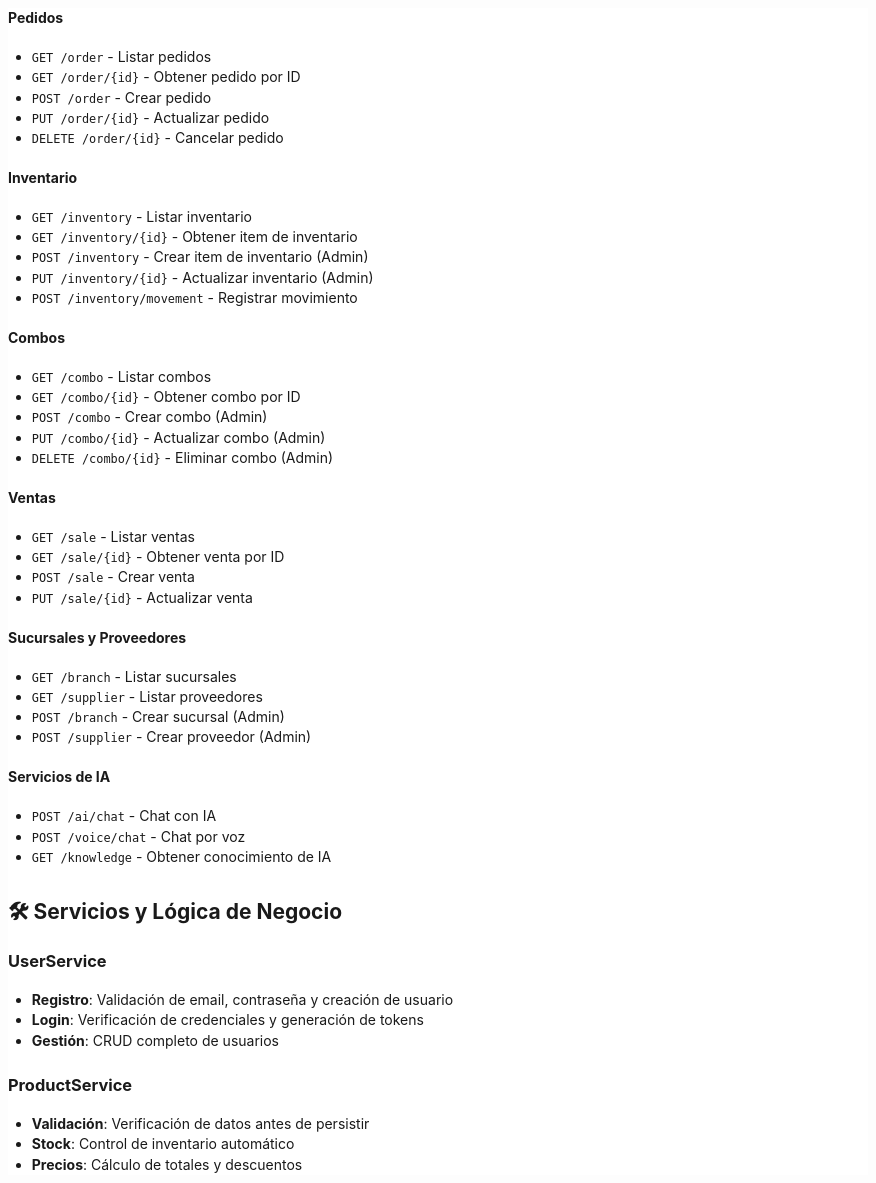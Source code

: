 #### Pedidos
- `GET /order` - Listar pedidos
- `GET /order/{id}` - Obtener pedido por ID
- `POST /order` - Crear pedido
- `PUT /order/{id}` - Actualizar pedido
- `DELETE /order/{id}` - Cancelar pedido

#### Inventario
- `GET /inventory` - Listar inventario
- `GET /inventory/{id}` - Obtener item de inventario
- `POST /inventory` - Crear item de inventario (Admin)
- `PUT /inventory/{id}` - Actualizar inventario (Admin)
- `POST /inventory/movement` - Registrar movimiento

#### Combos
- `GET /combo` - Listar combos
- `GET /combo/{id}` - Obtener combo por ID
- `POST /combo` - Crear combo (Admin)
- `PUT /combo/{id}` - Actualizar combo (Admin)
- `DELETE /combo/{id}` - Eliminar combo (Admin)

#### Ventas
- `GET /sale` - Listar ventas
- `GET /sale/{id}` - Obtener venta por ID
- `POST /sale` - Crear venta
- `PUT /sale/{id}` - Actualizar venta

#### Sucursales y Proveedores
- `GET /branch` - Listar sucursales
- `GET /supplier` - Listar proveedores
- `POST /branch` - Crear sucursal (Admin)
- `POST /supplier` - Crear proveedor (Admin)

#### Servicios de IA
- `POST /ai/chat` - Chat con IA
- `POST /voice/chat` - Chat por voz
- `GET /knowledge` - Obtener conocimiento de IA

## 🛠️ Servicios y Lógica de Negocio

### UserService
- **Registro**: Validación de email, contraseña y creación de usuario
- **Login**: Verificación de credenciales y generación de tokens
- **Gestión**: CRUD completo de usuarios

### ProductService
- **Validación**: Verificación de datos antes de persistir
- **Stock**: Control de inventario automático
- **Precios**: Cálculo de totales y descuentos
